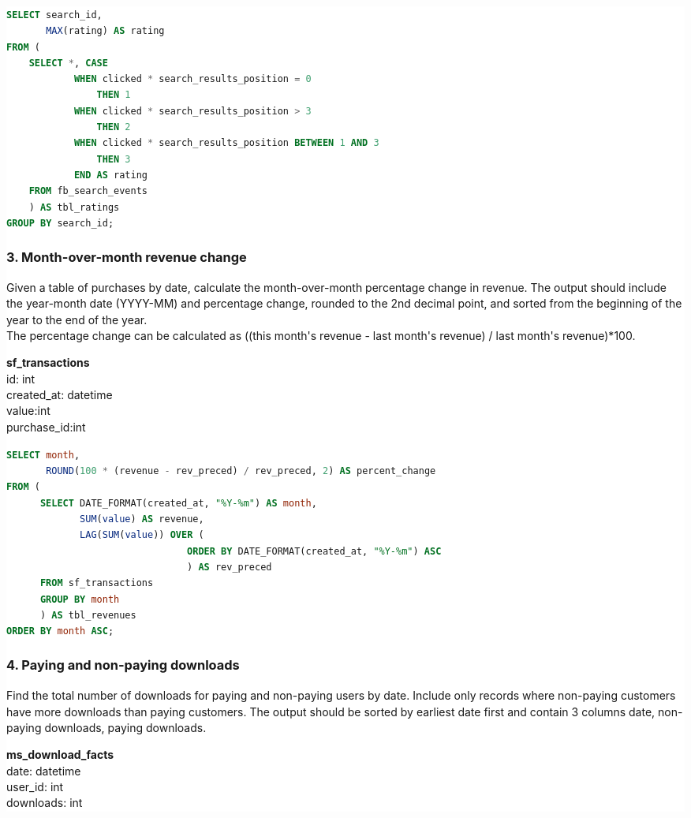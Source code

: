 ~~~sql
SELECT search_id,
       MAX(rating) AS rating
FROM (
	SELECT *, CASE 
			WHEN clicked * search_results_position = 0
				THEN 1
			WHEN clicked * search_results_position > 3
				THEN 2
			WHEN clicked * search_results_position BETWEEN 1 AND 3
				THEN 3
			END AS rating
	FROM fb_search_events
	) AS tbl_ratings
GROUP BY search_id;
~~~

### 3. Month-over-month revenue change
Given a table of purchases by date, calculate the month-over-month percentage change in revenue. The output should include the year-month date (YYYY-MM) and percentage change, rounded to the 2nd decimal point, and sorted from the beginning of the year to the end of the year.  
The percentage change can be calculated as ((this month's revenue - last month's revenue) / last month's revenue)*100. 

**sf_transactions**  
id: int  
created_at: datetime  
value:int  
purchase_id:int

~~~sql
SELECT month,
       ROUND(100 * (revenue - rev_preced) / rev_preced, 2) AS percent_change
FROM (
      SELECT DATE_FORMAT(created_at, "%Y-%m") AS month,
             SUM(value) AS revenue,
             LAG(SUM(value)) OVER (
                                ORDER BY DATE_FORMAT(created_at, "%Y-%m") ASC
                                ) AS rev_preced
      FROM sf_transactions
      GROUP BY month
      ) AS tbl_revenues
ORDER BY month ASC;
~~~

### 4. Paying and non-paying downloads
Find the total number of downloads for paying and non-paying users by date. Include only records where non-paying customers have more downloads than paying customers. The output should be sorted by earliest date first and contain 3 columns date, non-paying downloads, paying downloads.

**ms_download_facts**  
date: datetime  
user_id: int  
downloads: int  
